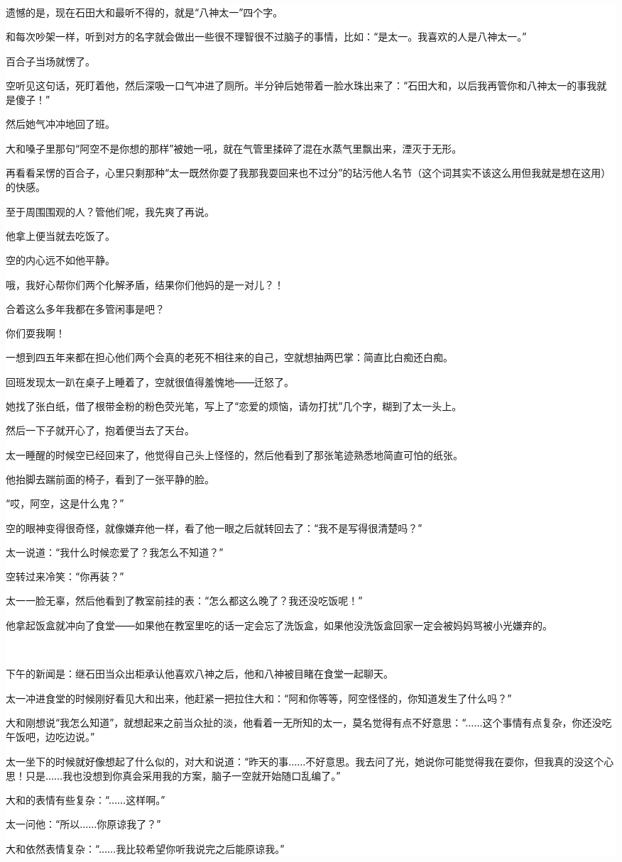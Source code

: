 遗憾的是，现在石田大和最听不得的，就是“八神太一”四个字。

和每次吵架一样，听到对方的名字就会做出一些很不理智很不过脑子的事情，比如：“是太一。我喜欢的人是八神太一。”

百合子当场就愣了。

空听见这句话，死盯着他，然后深吸一口气冲进了厕所。半分钟后她带着一脸水珠出来了：“石田大和，以后我再管你和八神太一的事我就是傻子！”

然后她气冲冲地回了班。

大和嗓子里那句“阿空不是你想的那样”被她一吼，就在气管里揉碎了混在水蒸气里飘出来，湮灭于无形。

再看看呆愣的百合子，心里只剩那种“太一既然你耍了我那我耍回来也不过分”的玷污他人名节（这个词其实不该这么用但我就是想在这用）的快感。

至于周围围观的人？管他们呢，我先爽了再说。

他拿上便当就去吃饭了。

空的内心远不如他平静。

哦，我好心帮你们两个化解矛盾，结果你们他妈的是一对儿？！

合着这么多年我都在多管闲事是吧？

你们耍我啊！

一想到四五年来都在担心他们两个会真的老死不相往来的自己，空就想抽两巴掌：简直比白痴还白痴。

回班发现太一趴在桌子上睡着了，空就很值得羞愧地——迁怒了。

她找了张白纸，借了根带金粉的粉色荧光笔，写上了“恋爱的烦恼，请勿打扰”几个字，糊到了太一头上。

然后一下子就开心了，抱着便当去了天台。

太一睡醒的时候空已经回来了，他觉得自己头上怪怪的，然后他看到了那张笔迹熟悉地简直可怕的纸张。

他抬脚去踹前面的椅子，看到了一张平静的脸。

“哎，阿空，这是什么鬼？”

空的眼神变得很奇怪，就像嫌弃他一样，看了他一眼之后就转回去了：“我不是写得很清楚吗？”

太一说道：“我什么时候恋爱了？我怎么不知道？”

空转过来冷笑：“你再装？”

太一一脸无辜，然后他看到了教室前挂的表：“怎么都这么晚了？我还没吃饭呢！”

他拿起饭盒就冲向了食堂——如果他在教室里吃的话一定会忘了洗饭盒，如果他没洗饭盒回家一定会被妈妈骂被小光嫌弃的。

<br>

下午的新闻是：继石田当众出柜承认他喜欢八神之后，他和八神被目睹在食堂一起聊天。

太一冲进食堂的时候刚好看见大和出来，他赶紧一把拉住大和：“阿和你等等，阿空怪怪的，你知道发生了什么吗？”

大和刚想说“我怎么知道”，就想起来之前当众扯的淡，他看着一无所知的太一，莫名觉得有点不好意思：“……这个事情有点复杂，你还没吃午饭吧，边吃边说。”

太一坐下的时候就好像想起了什么似的，对大和说道：“昨天的事……不好意思。我去问了光，她说你可能觉得我在耍你，但我真的没这个心思！只是……我也没想到你真会采用我的方案，脑子一空就开始随口乱编了。”

大和的表情有些复杂：“……这样啊。”

太一问他：“所以……你原谅我了？”

大和依然表情复杂：“……我比较希望你听我说完之后能原谅我。”
